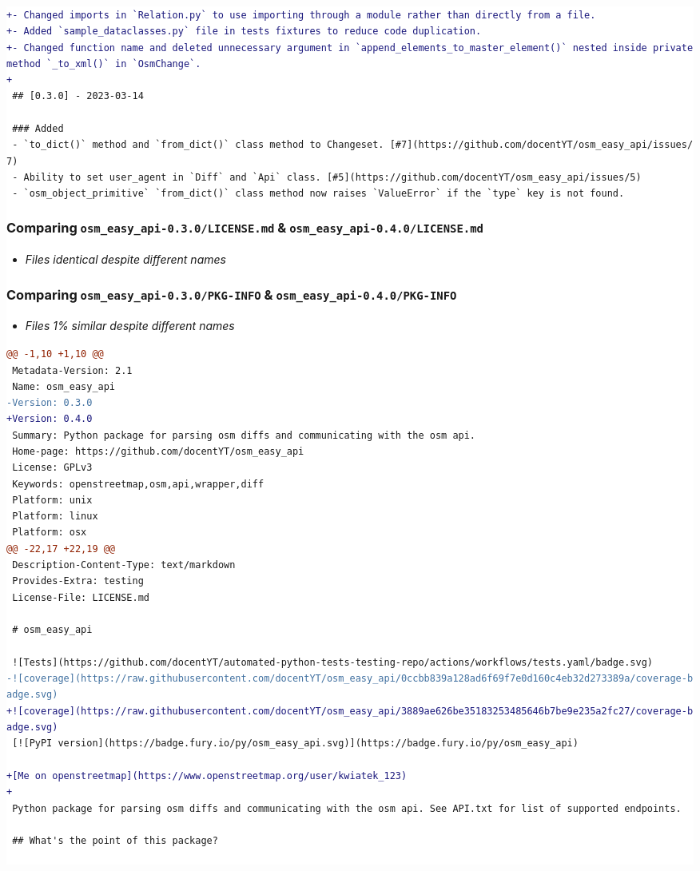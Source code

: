 ```diff
+- Changed imports in `Relation.py` to use importing through a module rather than directly from a file.
+- Added `sample_dataclasses.py` file in tests fixtures to reduce code duplication.
+- Changed function name and deleted unnecessary argument in `append_elements_to_master_element()` nested inside private method `_to_xml()` in `OsmChange`.
+
 ## [0.3.0] - 2023-03-14
 
 ### Added
 - `to_dict()` method and `from_dict()` class method to Changeset. [#7](https://github.com/docentYT/osm_easy_api/issues/7)
 - Ability to set user_agent in `Diff` and `Api` class. [#5](https://github.com/docentYT/osm_easy_api/issues/5)
 - `osm_object_primitive` `from_dict()` class method now raises `ValueError` if the `type` key is not found.
```

### Comparing `osm_easy_api-0.3.0/LICENSE.md` & `osm_easy_api-0.4.0/LICENSE.md`

 * *Files identical despite different names*

### Comparing `osm_easy_api-0.3.0/PKG-INFO` & `osm_easy_api-0.4.0/PKG-INFO`

 * *Files 1% similar despite different names*

```diff
@@ -1,10 +1,10 @@
 Metadata-Version: 2.1
 Name: osm_easy_api
-Version: 0.3.0
+Version: 0.4.0
 Summary: Python package for parsing osm diffs and communicating with the osm api.
 Home-page: https://github.com/docentYT/osm_easy_api
 License: GPLv3
 Keywords: openstreetmap,osm,api,wrapper,diff
 Platform: unix
 Platform: linux
 Platform: osx
@@ -22,17 +22,19 @@
 Description-Content-Type: text/markdown
 Provides-Extra: testing
 License-File: LICENSE.md
 
 # osm_easy_api
 
 ![Tests](https://github.com/docentYT/automated-python-tests-testing-repo/actions/workflows/tests.yaml/badge.svg)
-![coverage](https://raw.githubusercontent.com/docentYT/osm_easy_api/0ccbb839a128ad6f69f7e0d160c4eb32d273389a/coverage-badge.svg)
+![coverage](https://raw.githubusercontent.com/docentYT/osm_easy_api/3889ae626be35183253485646b7be9e235a2fc27/coverage-badge.svg)
 [![PyPI version](https://badge.fury.io/py/osm_easy_api.svg)](https://badge.fury.io/py/osm_easy_api)
 
+[Me on openstreetmap](https://www.openstreetmap.org/user/kwiatek_123)
+
 Python package for parsing osm diffs and communicating with the osm api. See API.txt for list of supported endpoints.
 
 ## What's the point of this package?
 
```